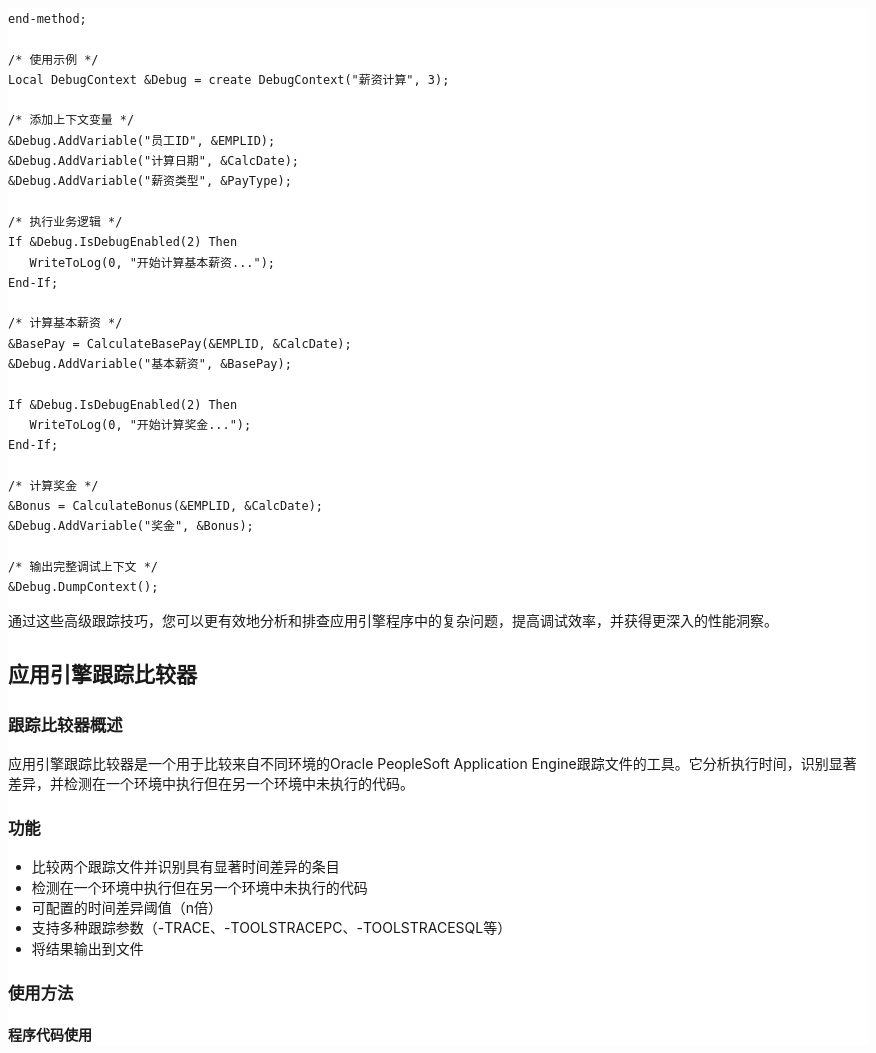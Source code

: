 ```
end-method;

/* 使用示例 */
Local DebugContext &Debug = create DebugContext("薪资计算", 3);

/* 添加上下文变量 */
&Debug.AddVariable("员工ID", &EMPLID);
&Debug.AddVariable("计算日期", &CalcDate);
&Debug.AddVariable("薪资类型", &PayType);

/* 执行业务逻辑 */
If &Debug.IsDebugEnabled(2) Then
   WriteToLog(0, "开始计算基本薪资...");
End-If;

/* 计算基本薪资 */
&BasePay = CalculateBasePay(&EMPLID, &CalcDate);
&Debug.AddVariable("基本薪资", &BasePay);

If &Debug.IsDebugEnabled(2) Then
   WriteToLog(0, "开始计算奖金...");
End-If;

/* 计算奖金 */
&Bonus = CalculateBonus(&EMPLID, &CalcDate);
&Debug.AddVariable("奖金", &Bonus);

/* 输出完整调试上下文 */
&Debug.DumpContext();
```

通过这些高级跟踪技巧，您可以更有效地分析和排查应用引擎程序中的复杂问题，提高调试效率，并获得更深入的性能洞察。

## 应用引擎跟踪比较器

### 跟踪比较器概述

应用引擎跟踪比较器是一个用于比较来自不同环境的Oracle PeopleSoft Application Engine跟踪文件的工具。它分析执行时间，识别显著差异，并检测在一个环境中执行但在另一个环境中未执行的代码。

### 功能

- 比较两个跟踪文件并识别具有显著时间差异的条目
- 检测在一个环境中执行但在另一个环境中未执行的代码
- 可配置的时间差异阈值（n倍）
- 支持多种跟踪参数（-TRACE、-TOOLSTRACEPC、-TOOLSTRACESQL等）
- 将结果输出到文件

### 使用方法

#### 程序代码使用
